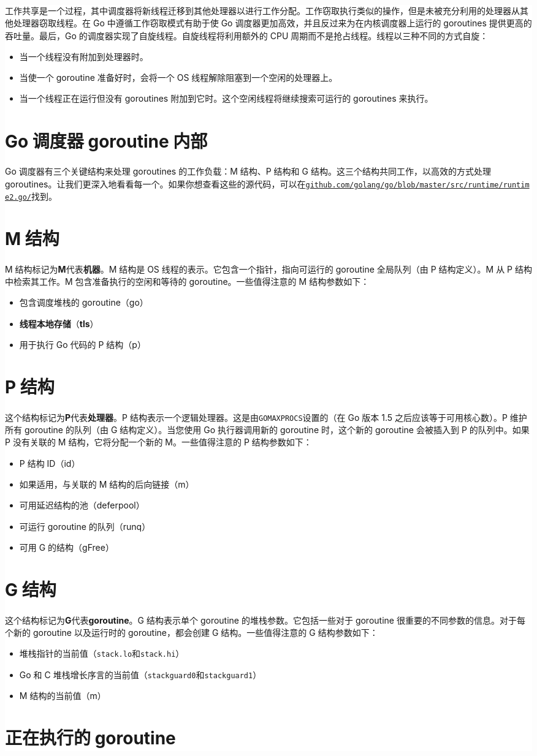 工作共享是一个过程，其中调度器将新线程迁移到其他处理器以进行工作分配。工作窃取执行类似的操作，但是未被充分利用的处理器从其他处理器窃取线程。在 Go 中遵循工作窃取模式有助于使 Go 调度器更加高效，并且反过来为在内核调度器上运行的 goroutines 提供更高的吞吐量。最后，Go 的调度器实现了自旋线程。自旋线程将利用额外的 CPU 周期而不是抢占线程。线程以三种不同的方式自旋：

+   当一个线程没有附加到处理器时。

+   当使一个 goroutine 准备好时，会将一个 OS 线程解除阻塞到一个空闲的处理器上。

+   当一个线程正在运行但没有 goroutines 附加到它时。这个空闲线程将继续搜索可运行的 goroutines 来执行。

# Go 调度器 goroutine 内部

Go 调度器有三个关键结构来处理 goroutines 的工作负载：M 结构、P 结构和 G 结构。这三个结构共同工作，以高效的方式处理 goroutines。让我们更深入地看看每一个。如果你想查看这些的源代码，可以在[`github.com/golang/go/blob/master/src/runtime/runtime2.go/`](https://github.com/golang/go/blob/master/src/runtime/runtime2.go/)找到。

# M 结构

M 结构标记为**M**代表**机器**。M 结构是 OS 线程的表示。它包含一个指针，指向可运行的 goroutine 全局队列（由 P 结构定义）。M 从 P 结构中检索其工作。M 包含准备执行的空闲和等待的 goroutine。一些值得注意的 M 结构参数如下：

+   包含调度堆栈的 goroutine（go）

+   **线程本地存储**（**tls**）

+   用于执行 Go 代码的 P 结构（p）

# P 结构

这个结构标记为**P**代表**处理器**。P 结构表示一个逻辑处理器。这是由`GOMAXPROCS`设置的（在 Go 版本 1.5 之后应该等于可用核心数）。P 维护所有 goroutine 的队列（由 G 结构定义）。当您使用 Go 执行器调用新的 goroutine 时，这个新的 goroutine 会被插入到 P 的队列中。如果 P 没有关联的 M 结构，它将分配一个新的 M。一些值得注意的 P 结构参数如下：

+   P 结构 ID（id）

+   如果适用，与关联的 M 结构的后向链接（m）

+   可用延迟结构的池（deferpool）

+   可运行 goroutine 的队列（runq）

+   可用 G 的结构（gFree）

# G 结构

这个结构标记为**G**代表**goroutine**。G 结构表示单个 goroutine 的堆栈参数。它包括一些对于 goroutine 很重要的不同参数的信息。对于每个新的 goroutine 以及运行时的 goroutine，都会创建 G 结构。一些值得注意的 G 结构参数如下：

+   堆栈指针的当前值（`stack.lo`和`stack.hi`）

+   Go 和 C 堆栈增长序言的当前值（`stackguard0`和`stackguard1`）

+   M 结构的当前值（m）

# 正在执行的 goroutine
